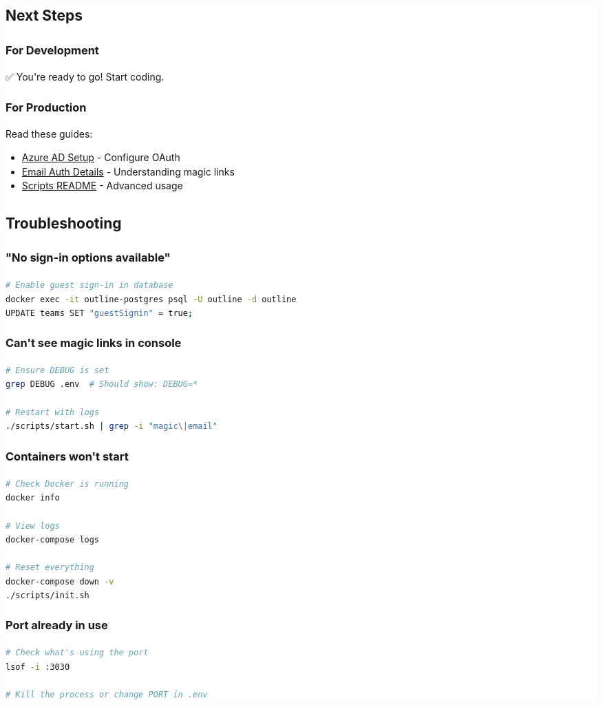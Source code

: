## Next Steps

### For Development
✅ You're ready to go! Start coding.

### For Production
Read these guides:
- [Azure AD Setup](docs/AZURE_AD_AUTH_SETUP.md) - Configure OAuth
- [Email Auth Details](docs/DEV_EMAIL_AUTH_SETUP.md) - Understanding magic links
- [Scripts README](scripts/README.md) - Advanced usage

## Troubleshooting

### "No sign-in options available"
```bash
# Enable guest sign-in in database
docker exec -it outline-postgres psql -U outline -d outline
UPDATE teams SET "guestSignin" = true;
```

### Can't see magic links in console
```bash
# Ensure DEBUG is set
grep DEBUG .env  # Should show: DEBUG=*

# Restart with logs
./scripts/start.sh | grep -i "magic\|email"
```

### Containers won't start
```bash
# Check Docker is running
docker info

# View logs
docker-compose logs

# Reset everything
docker-compose down -v
./scripts/init.sh
```

### Port already in use
```bash
# Check what's using the port
lsof -i :3030

# Kill the process or change PORT in .env
```
